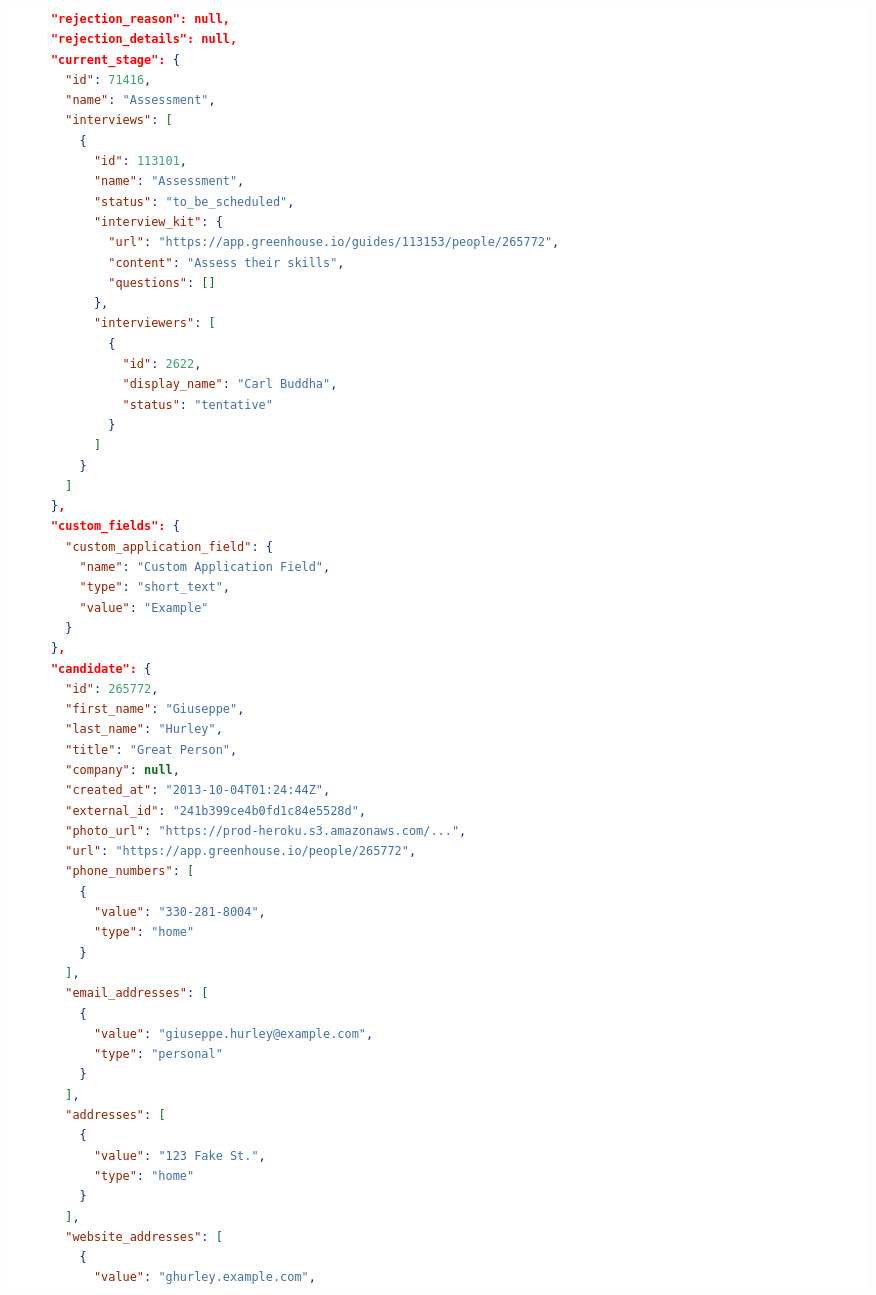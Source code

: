 ```json
      "rejection_reason": null,
      "rejection_details": null,
      "current_stage": {
        "id": 71416,
        "name": "Assessment",
        "interviews": [
          {
            "id": 113101,
            "name": "Assessment",
            "status": "to_be_scheduled",
            "interview_kit": {
              "url": "https://app.greenhouse.io/guides/113153/people/265772",
              "content": "Assess their skills",
              "questions": []
            },
            "interviewers": [
              {
                "id": 2622,
                "display_name": "Carl Buddha",
                "status": "tentative"
              }
            ]
          }
        ]
      },
      "custom_fields": {
        "custom_application_field": {
          "name": "Custom Application Field",
          "type": "short_text",
          "value": "Example"
        }
      },
      "candidate": {
        "id": 265772,
        "first_name": "Giuseppe",
        "last_name": "Hurley",
        "title": "Great Person",
        "company": null,
        "created_at": "2013-10-04T01:24:44Z",
        "external_id": "241b399ce4b0fd1c84e5528d",
        "photo_url": "https://prod-heroku.s3.amazonaws.com/...",
        "url": "https://app.greenhouse.io/people/265772",
        "phone_numbers": [
          {
            "value": "330-281-8004",
            "type": "home"
          }
        ],
        "email_addresses": [
          {
            "value": "giuseppe.hurley@example.com",
            "type": "personal"
          }
        ],
        "addresses": [
          {
            "value": "123 Fake St.",
            "type": "home"
          }
        ],
        "website_addresses": [
          {
            "value": "ghurley.example.com",
```